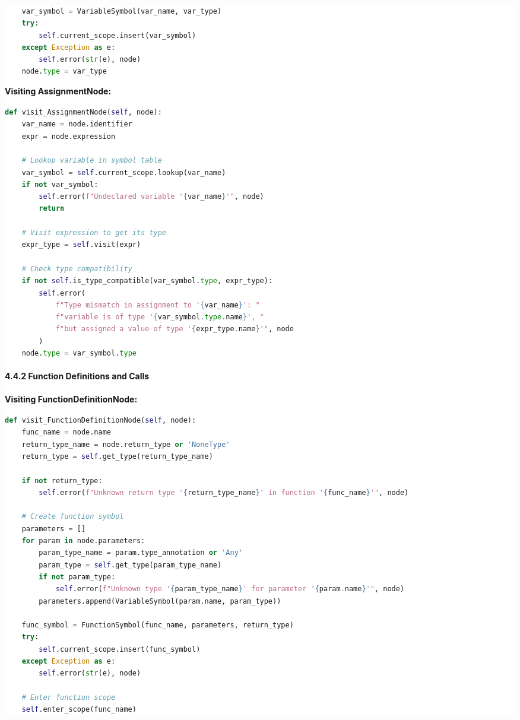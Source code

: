 ```python
    var_symbol = VariableSymbol(var_name, var_type)
    try:
        self.current_scope.insert(var_symbol)
    except Exception as e:
        self.error(str(e), node)
    node.type = var_type
```

**Visiting AssignmentNode:**

```python
def visit_AssignmentNode(self, node):
    var_name = node.identifier
    expr = node.expression

    # Lookup variable in symbol table
    var_symbol = self.current_scope.lookup(var_name)
    if not var_symbol:
        self.error(f"Undeclared variable '{var_name}'", node)
        return

    # Visit expression to get its type
    expr_type = self.visit(expr)

    # Check type compatibility
    if not self.is_type_compatible(var_symbol.type, expr_type):
        self.error(
            f"Type mismatch in assignment to '{var_name}': "
            f"variable is of type '{var_symbol.type.name}', "
            f"but assigned a value of type '{expr_type.name}'", node
        )
    node.type = var_symbol.type
```

#### **4.4.2 Function Definitions and Calls**

**Visiting FunctionDefinitionNode:**

```python
def visit_FunctionDefinitionNode(self, node):
    func_name = node.name
    return_type_name = node.return_type or 'NoneType'
    return_type = self.get_type(return_type_name)

    if not return_type:
        self.error(f"Unknown return type '{return_type_name}' in function '{func_name}'", node)

    # Create function symbol
    parameters = []
    for param in node.parameters:
        param_type_name = param.type_annotation or 'Any'
        param_type = self.get_type(param_type_name)
        if not param_type:
            self.error(f"Unknown type '{param_type_name}' for parameter '{param.name}'", node)
        parameters.append(VariableSymbol(param.name, param_type))

    func_symbol = FunctionSymbol(func_name, parameters, return_type)
    try:
        self.current_scope.insert(func_symbol)
    except Exception as e:
        self.error(str(e), node)

    # Enter function scope
    self.enter_scope(func_name)

```